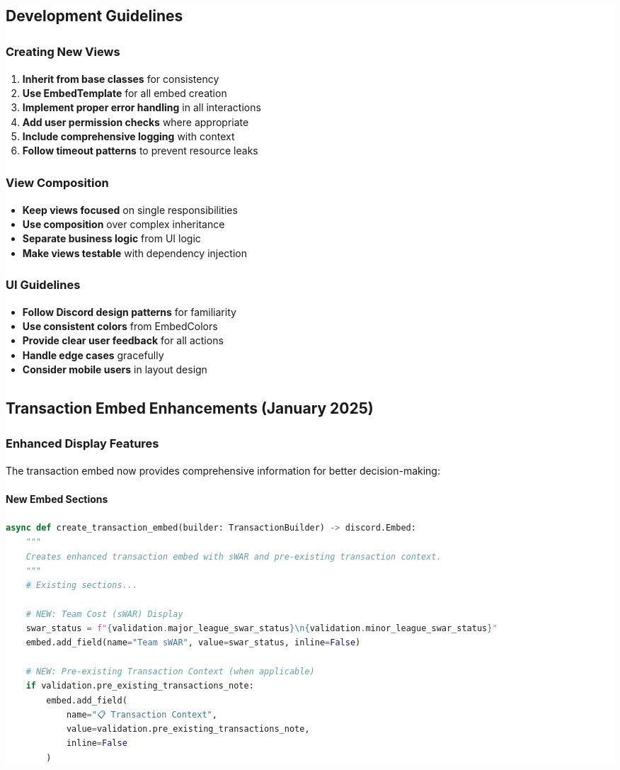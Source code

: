## Development Guidelines

### Creating New Views
1. **Inherit from base classes** for consistency
2. **Use EmbedTemplate** for all embed creation
3. **Implement proper error handling** in all interactions
4. **Add user permission checks** where appropriate
5. **Include comprehensive logging** with context
6. **Follow timeout patterns** to prevent resource leaks

### View Composition
- **Keep views focused** on single responsibilities
- **Use composition** over complex inheritance
- **Separate business logic** from UI logic
- **Make views testable** with dependency injection

### UI Guidelines
- **Follow Discord design patterns** for familiarity
- **Use consistent colors** from EmbedColors
- **Provide clear user feedback** for all actions
- **Handle edge cases** gracefully
- **Consider mobile users** in layout design

## Transaction Embed Enhancements (January 2025)

### Enhanced Display Features
The transaction embed now provides comprehensive information for better decision-making:

#### New Embed Sections
```python
async def create_transaction_embed(builder: TransactionBuilder) -> discord.Embed:
    """
    Creates enhanced transaction embed with sWAR and pre-existing transaction context.
    """
    # Existing sections...

    # NEW: Team Cost (sWAR) Display
    swar_status = f"{validation.major_league_swar_status}\n{validation.minor_league_swar_status}"
    embed.add_field(name="Team sWAR", value=swar_status, inline=False)

    # NEW: Pre-existing Transaction Context (when applicable)
    if validation.pre_existing_transactions_note:
        embed.add_field(
            name="📋 Transaction Context",
            value=validation.pre_existing_transactions_note,
            inline=False
        )
```

